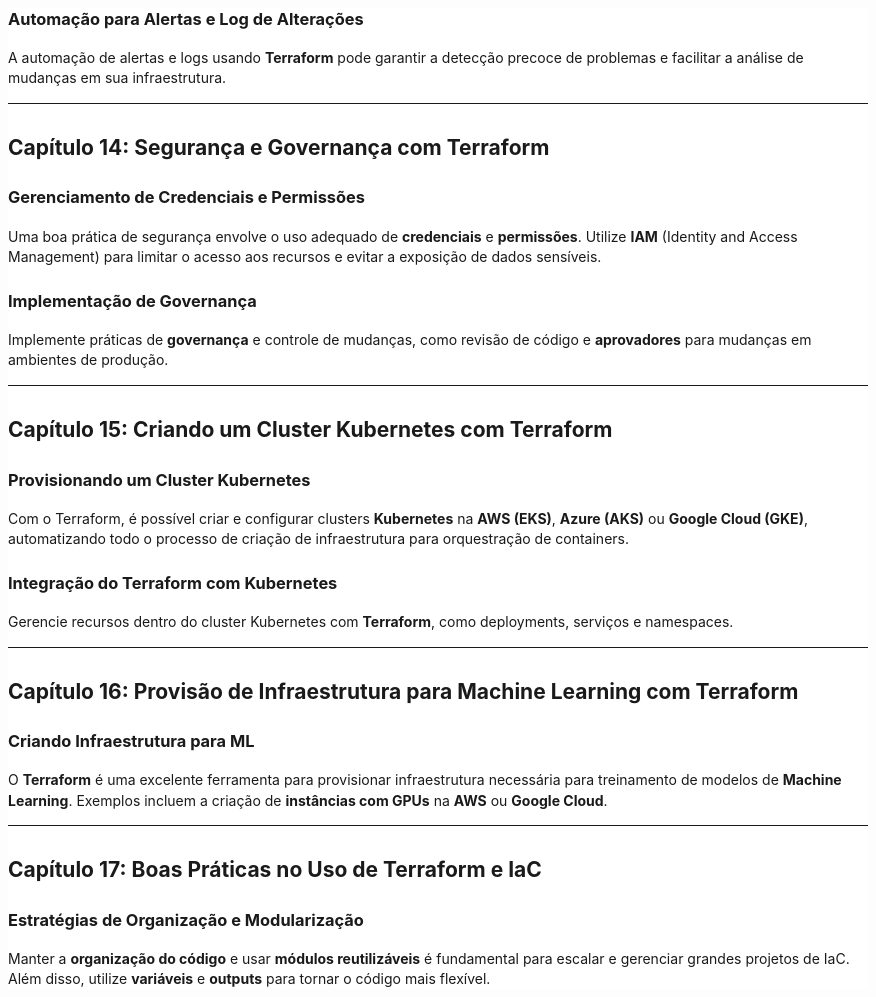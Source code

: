 ### Automação para Alertas e Log de Alterações
A automação de alertas e logs usando **Terraform** pode garantir a detecção precoce de problemas e facilitar a análise de mudanças em sua infraestrutura.

---

## **Capítulo 14: Segurança e Governança com Terraform**
### Gerenciamento de Credenciais e Permissões
Uma boa prática de segurança envolve o uso adequado de **credenciais** e **permissões**. Utilize **IAM** (Identity and Access Management) para limitar o acesso aos recursos e evitar a exposição de dados sensíveis.

### Implementação de Governança
Implemente práticas de **governança** e controle de mudanças, como revisão de código e **aprovadores** para mudanças em ambientes de produção.

---

## **Capítulo 15: Criando um Cluster Kubernetes com Terraform**
### Provisionando um Cluster Kubernetes
Com o Terraform, é possível criar e configurar clusters **Kubernetes** na **AWS (EKS)**, **Azure (AKS)** ou **Google Cloud (GKE)**, automatizando todo o processo de criação de infraestrutura para orquestração de containers.

### Integração do Terraform com Kubernetes
Gerencie recursos dentro do cluster Kubernetes com **Terraform**, como deployments, serviços e namespaces.

---

## **Capítulo 16: Provisão de Infraestrutura para Machine Learning com Terraform**
### Criando Infraestrutura para ML
O **Terraform** é uma excelente ferramenta para provisionar infraestrutura necessária para treinamento de modelos de **Machine Learning**. Exemplos incluem a criação de **instâncias com GPUs** na **AWS** ou **Google Cloud**.

---

## **Capítulo 17: Boas Práticas no Uso de Terraform e IaC**
### Estratégias de Organização e Modularização
Manter a **organização do código** e usar **módulos reutilizáveis** é fundamental para escalar e gerenciar grandes projetos de IaC. Além disso, utilize **variáveis** e **outputs** para tornar o código mais flexível.
